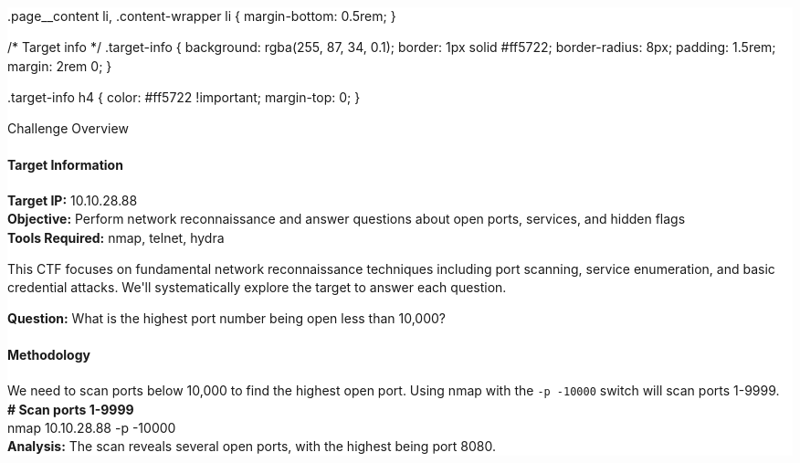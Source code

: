 .page__content li,
.content-wrapper li {
  margin-bottom: 0.5rem;
}

/* Target info */
.target-info {
  background: rgba(255, 87, 34, 0.1);
  border: 1px solid #ff5722;
  border-radius: 8px;
  padding: 1.5rem;
  margin: 2rem 0;
}

.target-info h4 {
  color: #ff5722 !important;
  margin-top: 0;
}
</style>

<div class="content-wrapper">

Challenge Overview

<div class="target-info">
<h4>Target Information</h4>
<strong>Target IP:</strong> 10.10.28.88<br>
<strong>Objective:</strong> Perform network reconnaissance and answer questions about open ports, services, and hidden flags<br>
<strong>Tools Required:</strong> nmap, telnet, hydra
</div>

This CTF focuses on fundamental network reconnaissance techniques including port scanning, service enumeration, and basic credential attacks. We'll systematically explore the target to answer each question.


<div class="challenge-section">
<strong>Question:</strong> What is the highest port number being open less than 10,000?
</div>

<div class="method-box">
<h4>Methodology</h4>
We need to scan ports below 10,000 to find the highest open port. Using nmap with the <code>-p -10000</code> switch will scan ports 1-9999.
</div>

<div class="command-block">
<strong># Scan ports 1-9999</strong><br>
nmap 10.10.28.88 -p -10000
</div>

<div class="answer-section">
<strong>Analysis:</strong> The scan reveals several open ports, with the highest being port 8080.
</div>

